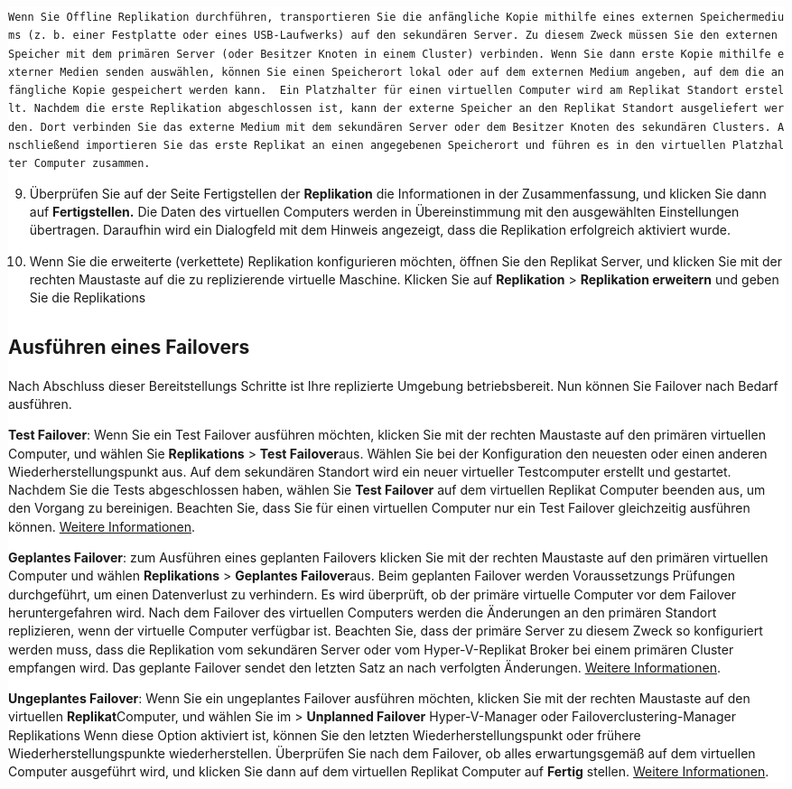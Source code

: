     Wenn Sie Offline Replikation durchführen, transportieren Sie die anfängliche Kopie mithilfe eines externen Speichermediums (z. b. einer Festplatte oder eines USB-Laufwerks) auf den sekundären Server. Zu diesem Zweck müssen Sie den externen Speicher mit dem primären Server (oder Besitzer Knoten in einem Cluster) verbinden. Wenn Sie dann erste Kopie mithilfe externer Medien senden auswählen, können Sie einen Speicherort lokal oder auf dem externen Medium angeben, auf dem die anfängliche Kopie gespeichert werden kann.  Ein Platzhalter für einen virtuellen Computer wird am Replikat Standort erstellt. Nachdem die erste Replikation abgeschlossen ist, kann der externe Speicher an den Replikat Standort ausgeliefert werden. Dort verbinden Sie das externe Medium mit dem sekundären Server oder dem Besitzer Knoten des sekundären Clusters. Anschließend importieren Sie das erste Replikat an einen angegebenen Speicherort und führen es in den virtuellen Platzhalter Computer zusammen.

9. Überprüfen Sie auf der Seite Fertigstellen der **Replikation** die Informationen in der Zusammenfassung, und klicken Sie dann auf **Fertigstellen.** Die Daten des virtuellen Computers werden in Übereinstimmung mit den ausgewählten Einstellungen übertragen. Daraufhin wird ein Dialogfeld mit dem Hinweis angezeigt, dass die Replikation erfolgreich aktiviert wurde.

10. Wenn Sie die erweiterte (verkettete) Replikation konfigurieren möchten, öffnen Sie den Replikat Server, und klicken Sie mit der rechten Maustaste auf die zu replizierende virtuelle Maschine. Klicken Sie auf **Replikation**  >  **Replikation erweitern** und geben Sie die Replikations

## <a name="run-a-failover"></a>Ausführen eines Failovers

Nach Abschluss dieser Bereitstellungs Schritte ist Ihre replizierte Umgebung betriebsbereit. Nun können Sie Failover nach Bedarf ausführen.

**Test Failover**: Wenn Sie ein Test Failover ausführen möchten, klicken Sie mit der rechten Maustaste auf den primären virtuellen Computer, und wählen Sie **Replikations**  >  **Test Failover**aus. Wählen Sie bei der Konfiguration den neuesten oder einen anderen Wiederherstellungspunkt aus. Auf dem sekundären Standort wird ein neuer virtueller Testcomputer erstellt und gestartet. Nachdem Sie die Tests abgeschlossen haben, wählen Sie  **Test Failover** auf dem virtuellen Replikat Computer beenden aus, um den Vorgang zu bereinigen. Beachten Sie, dass Sie für einen virtuellen Computer nur ein Test Failover gleichzeitig ausführen können. [Weitere Informationen](https://docs.microsoft.com/virtualization/community/team-blog/2012/20120725-types-of-failover-operations-in-hyper-v-replica-part-i-test-failover).

**Geplantes Failover**: zum Ausführen eines geplanten Failovers klicken Sie mit der rechten Maustaste auf den primären virtuellen Computer und wählen **Replikations**  >  **Geplantes Failover**aus. Beim geplanten Failover werden Voraussetzungs Prüfungen durchgeführt, um einen Datenverlust zu verhindern. Es wird überprüft, ob der primäre virtuelle Computer vor dem Failover heruntergefahren wird. Nach dem Failover des virtuellen Computers werden die Änderungen an den primären Standort replizieren, wenn der virtuelle Computer verfügbar ist. Beachten Sie, dass der primäre Server zu diesem Zweck so konfiguriert werden muss, dass die Replikation vom sekundären Server oder vom Hyper-V-Replikat Broker bei einem primären Cluster empfangen wird. Das geplante Failover sendet den letzten Satz an nach verfolgten Änderungen. [Weitere Informationen](https://docs.microsoft.com/virtualization/community/team-blog/2012/20120731-types-of-failover-operations-in-hyper-v-replica-part-ii-planned-failover).

**Ungeplantes Failover**: Wenn Sie ein ungeplantes Failover ausführen möchten, klicken Sie mit der rechten Maustaste auf den virtuellen **Replikat**Computer, und wählen Sie im  >  **Unplanned Failover** Hyper-V-Manager oder Failoverclustering-Manager Replikations Wenn diese Option aktiviert ist, können Sie den letzten Wiederherstellungspunkt oder frühere Wiederherstellungspunkte wiederherstellen. Überprüfen Sie nach dem Failover, ob alles erwartungsgemäß auf dem virtuellen Computer ausgeführt wird, und klicken Sie dann auf dem virtuellen Replikat Computer auf **Fertig** stellen. [Weitere Informationen](https://docs.microsoft.com/virtualization/community/team-blog/2012/20120808-types-of-failover-operations-in-hyper-v-replica-part-iii-unplanned-failover).
